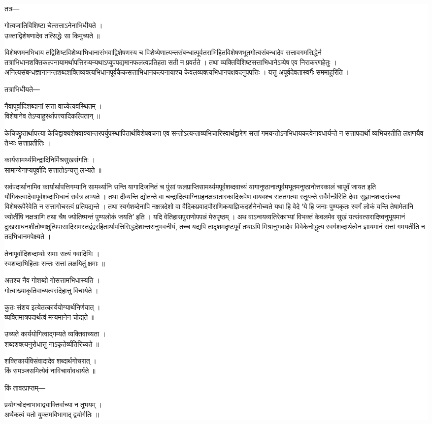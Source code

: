 
तत्र—

गोत्वजातिविशिष्टा चेत्सत्ताऽनेनाभिधीयते ।  
उक्ताद्विशेषणादेव तत्सिद्धेः सा किमुच्यते ॥  


विशेषणमनभिधाय तद्विशिष्टविशेष्याभिधानासंभवाद्विशेषणस्य च विशेष्येणात्यन्तसंबन्धात्पूर्वतराभिहितविशेषणभूतगोत्वसंबन्धादेव सत्तावगमसिद्धेर्न तत्राभिधानशक्तिकल्पनायामर्थापत्तिरप्यन्यथाऽप्युपपद्यमानफलत्वप्रतिहता सती न प्रवर्तते । तथा व्यक्तिविशिष्टसत्ताभिधानेऽप्येष एव निराकरणहेतुः । अनित्यसंबन्धज्ञानानन्तशब्दशक्तिव्यक्त्यभिधानपूर्वकैकसत्ताभिधानकल्पनायाश्च केवलव्यक्त्यभिधानपक्षवदनुपपत्तिः । यत्तु अपूर्वदेवतास्वर्गैः सममाहुरिति ।

तत्राभिधीयते—

नैवापूर्वादिशब्दानां सत्ता वाच्येत्यवस्थितम् ।  
विशेषानेव तेऽप्याहुरर्थापत्त्यादिकल्पितान् ॥  


केचिच्छ्रुतार्थापत्त्या केचिद्वाक्यशेषवाक्यान्तरपर्युपस्थापितार्थविशेषवचना एव सन्तोऽत्यन्ताव्यभिचारिस्वार्थद्वारेण सत्तां गमयन्तोऽनभिधायकत्वेनावधार्यन्ते न सत्तापदार्थो व्यभिचरतीति लक्षणयैव तेभ्यः सत्ताप्रतीतिः ।

कार्यसामर्थ्यमिन्द्रादिनिर्मिश्रसुखसंगतिः ।  
सामान्येनाप्यपूर्वादि सत्तातोऽन्यत्तु लभ्यते ॥  


सर्वपदार्थानामिव कार्यार्थापत्तिगम्यानि सामर्थ्यानि सन्ति यागादिजनितं च पुंसां फलप्राप्तिसामर्थ्यमपूर्वशब्दवाच्यं यागानुष्ठानात्पूर्वमभूतमनुष्ठानोत्तरकालं चापूर्वं जायत इति यौगिकत्वादेवापूर्वशब्दाभिधानं सर्वत्र लभ्यते । तथा दीव्यन्ति द्योतन्ते वा चन्द्रादित्याग्निग्रहनक्षत्रातारकादिरूपेण वायवश्च सततगत्या स्तूयन्ते सर्वैर्मन्त्रैरिति देवाः सुज्ञानशब्दसंबन्धा विशेषरूपैरेवेति न सत्तागोचरत्वं प्रतिपद्यन्ते । तथा स्वर्गशब्देनापि नक्षत्रदेशो वा वैदिकप्रवादपौराणिकयाज्ञिकदर्शनेनोच्यते यथा हि वेदे ‘ये हि जनाः पुण्यकृतः स्वर्गं लोकं यन्ति तेषामेतानि ज्योतींषि नक्षत्राणि तथा चैष ज्योतिष्मन्तं पुण्यलोकं जयति’ इति । यदि वेतिहासपुराणोपपन्नं मेरुपृष्ठम् । अथ वाऽन्वयव्यतिरेकाभ्यां विभक्तं केवलमेव सुखं यत्संवत्सरादिष्वनुभूयमानं दुःखसाधनशीतोष्णक्षुत्पिपासादिसमस्तद्वंद्वरहितार्थापत्तिसिद्धदेशान्तरानुभवनीयं, तच्च यद्यपि तादृशमदृष्टपूर्वं तथाऽपि मिश्रानुभवादेव विवेकेनोद्धृत्य स्वर्गशब्दार्थत्वेन ज्ञायमानं सत्तां गमयतीति न तदभिधानमपेक्ष्यते ।

तेनापूर्वादिशब्दार्थाः समाः सत्यं गवादिभिः ।  
स्वशब्दाभिहिताः सन्तः सत्तां लक्षयितुं क्षमाः ॥  


अतश्च नैव गोशब्दो गोसत्तामभिधास्यति ।  
गोत्वाख्याकृतिवाच्यत्वसंदेहात्तु विचार्यते ।  


कुतः संशय इत्येतत्कार्ययोग्यार्थनिर्णयात् ।  
व्यक्तिमात्रपदार्थत्वं मन्यमानेन चोद्यते ॥  


उच्यते कार्ययोगित्वाद्गम्यते व्यक्तिवाच्यता ।  
शब्दशक्त्यनुरोधात्तु नाऽकृतेर्व्यतिरिच्यते ॥  


शक्तिकार्यविसंवादादेव शब्दार्थगोचरात् ।  
किं समञ्जसमित्येवं नाविचार्यावधार्यते ॥  


किं तावत्प्राप्तम्—

प्रयोगचोदनाभावाद्व्याक्तिर्वाच्या न तूभयम् ।  
अर्थैकत्वं यतो युक्तमविभागाद् द्वयोर्गतिः ॥  
